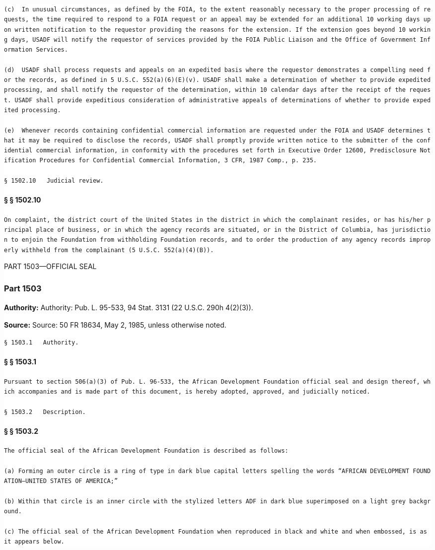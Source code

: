     (c)  In unusual circumstances, as defined by the FOIA, to the extent reasonably necessary to the proper processing of requests, the time required to respond to a FOIA request or an appeal may be extended for an additional 10 working days upon written notification to the requestor providing the reasons for the extension. If the extension goes beyond 10 working days, USADF will notify the requestor of services provided by the FOIA Public Liaison and the Office of Government Information Services.

    (d)  USADF shall process requests and appeals on an expedited basis where the requestor demonstrates a compelling need for the records, as defined in 5 U.S.C. 552(a)(6)(E)(v). USADF shall make a determination of whether to provide expedited processing, and shall notify the requestor of the determination, within 10 calendar days after the receipt of the request. USADF shall provide expeditious consideration of administrative appeals of determinations of whether to provide expedited processing.

    (e)  Whenever records containing confidential commercial information are requested under the FOIA and USADF determines that it may be required to disclose the records, USADF shall promptly provide written notice to the submitter of the confidential commercial information, in conformity with the procedures set forth in Executive Order 12600, Predisclosure Notification Procedures for Confidential Commercial Information, 3 CFR, 1987 Comp., p. 235.

    § 1502.10   Judicial review.

#### § § 1502.10

    On complaint, the district court of the United States in the district in which the complainant resides, or has his/her principal place of business, or in which the agency records are situated, or in the District of Columbia, has jurisdiction to enjoin the Foundation from withholding Foundation records, and to order the production of any agency records improperly withheld from the complainant (5 U.S.C. 552(a)(4)(B)).

  PART 1503—OFFICIAL SEAL

### Part 1503

**Authority:** Authority: Pub. L. 95-533, 94 Stat. 3131 (22 U.S.C. 290h 4(2)(3)).

**Source:** Source: 50 FR 18634, May 2, 1985, unless otherwise noted.

    § 1503.1   Authority.

#### § § 1503.1

    Pursuant to section 506(a)(3) of Pub. L. 96-533, the African Development Foundation official seal and design thereof, which accompanies and is made part of this document, is hereby adopted, approved, and judicially noticed.

    § 1503.2   Description.

#### § § 1503.2

    The official seal of the African Development Foundation is described as follows:

    (a) Forming an outer circle is a ring of type in dark blue capital letters spelling the words “AFRICAN DEVELOPMENT FOUNDATION—UNITED STATES OF AMERICA;”

    (b) Within that circle is an inner circle with the stylized letters ADF in dark blue superimposed on a light grey background.

    (c) The official seal of the African Development Foundation when reproduced in black and white and when embossed, is as it appears below.
